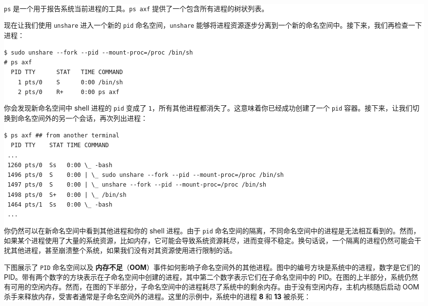 `ps` 是一个用于报告系统当前进程的工具。`ps axf` 提供了一个包含所有进程的树状列表。

现在让我们使用 `unshare` 进入一个新的 `pid` 命名空间，`unshare` 能够将进程资源逐步分离到一个新的命名空间中。接下来，我们再检查一下进程：

```
$ sudo unshare --fork --pid --mount-proc=/proc /bin/sh
# ps axf
  PID TTY      STAT   TIME COMMAND
    1 pts/0    S      0:00 /bin/sh
    2 pts/0    R+     0:00 ps axf
```

你会发现新命名空间中 shell 进程的 `pid` 变成了 `1`，所有其他进程都消失了。这意味着你已经成功创建了一个 `pid` 容器。接下来，让我们切换到命名空间外的另一个会话，再次列出进程：

```
$ ps axf ## from another terminal
  PID TTY    STAT TIME COMMAND
 ...
 1260 pts/0  Ss   0:00 \_ -bash
 1496 pts/0  S    0:00 | \_ sudo unshare --fork --pid --mount-proc=/proc /bin/sh
 1497 pts/0  S    0:00 | \_ unshare --fork --pid --mount-proc=/proc /bin/sh
 1498 pts/0  S+   0:00 | \_ /bin/sh
 1464 pts/1  Ss   0:00 \_ -bash
 ...
```

你仍然可以在新命名空间中看到其他进程和你的 shell 进程。由于 `pid` 命名空间的隔离，不同命名空间中的进程是无法相互看到的。然而，如果某个进程使用了大量的系统资源，比如内存，它可能会导致系统资源耗尽，进而变得不稳定。换句话说，一个隔离的进程仍然可能会干扰其他进程，甚至崩溃整个系统，如果我们没有对其资源使用进行限制的话。

下图展示了 `PID` 命名空间以及 **内存不足**（**OOM**）事件如何影响子命名空间外的其他进程。图中的编号方块是系统中的进程，数字是它们的 PID。带有两个数字的方块表示在子命名空间中创建的进程，其中第二个数字表示它们在子命名空间中的 PID。在图的上半部分，系统仍然有可用的空闲内存。然而，在图的下半部分，子命名空间中的进程耗尽了系统中的剩余内存。由于没有空闲内存，主机内核随后启动 OOM 杀手来释放内存，受害者通常是子命名空间外的进程。这里的示例中，系统中的进程 **8** 和 **13** 被杀死：
